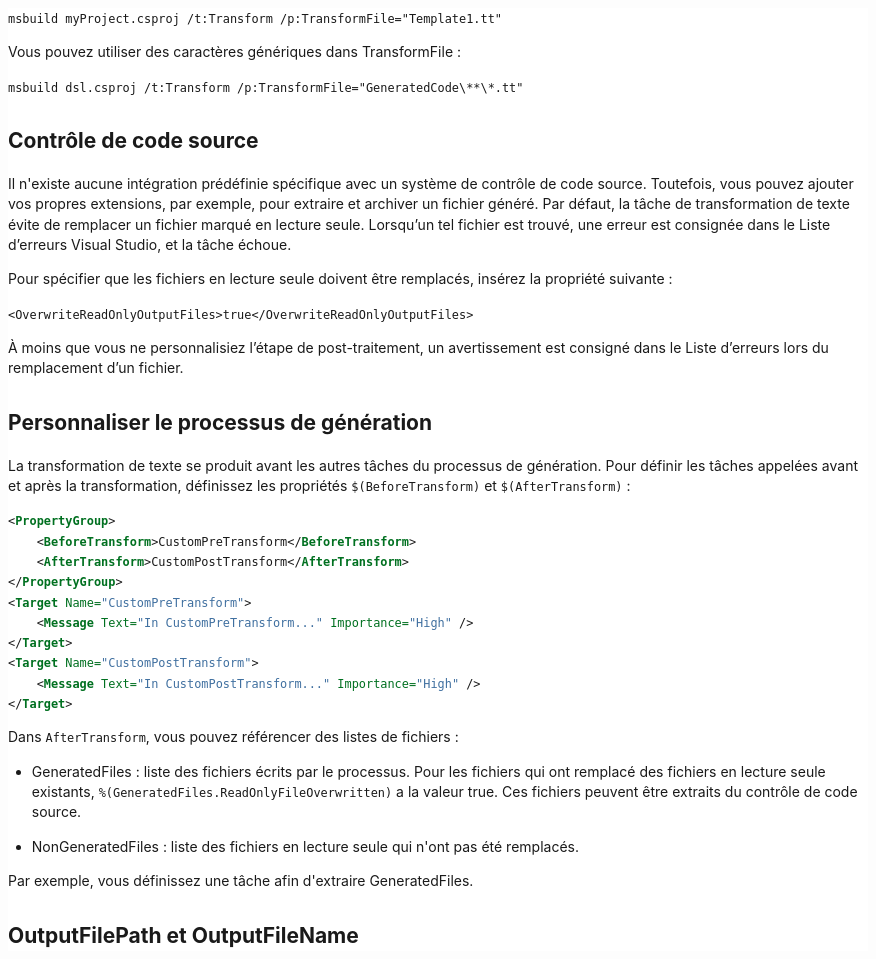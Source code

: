 `msbuild myProject.csproj /t:Transform /p:TransformFile="Template1.tt"`

Vous pouvez utiliser des caractères génériques dans TransformFile :

`msbuild dsl.csproj /t:Transform /p:TransformFile="GeneratedCode\**\*.tt"`

## <a name="source-control"></a>Contrôle de code source

Il n'existe aucune intégration prédéfinie spécifique avec un système de contrôle de code source. Toutefois, vous pouvez ajouter vos propres extensions, par exemple, pour extraire et archiver un fichier généré. Par défaut, la tâche de transformation de texte évite de remplacer un fichier marqué en lecture seule. Lorsqu’un tel fichier est trouvé, une erreur est consignée dans le Liste d’erreurs Visual Studio, et la tâche échoue.

Pour spécifier que les fichiers en lecture seule doivent être remplacés, insérez la propriété suivante :

`<OverwriteReadOnlyOutputFiles>true</OverwriteReadOnlyOutputFiles>`

À moins que vous ne personnalisiez l’étape de post-traitement, un avertissement est consigné dans le Liste d’erreurs lors du remplacement d’un fichier.

## <a name="customize-the-build-process"></a>Personnaliser le processus de génération

La transformation de texte se produit avant les autres tâches du processus de génération. Pour définir les tâches appelées avant et après la transformation, définissez les propriétés `$(BeforeTransform)` et `$(AfterTransform)` :

```xml
<PropertyGroup>
    <BeforeTransform>CustomPreTransform</BeforeTransform>
    <AfterTransform>CustomPostTransform</AfterTransform>
</PropertyGroup>
<Target Name="CustomPreTransform">
    <Message Text="In CustomPreTransform..." Importance="High" />
</Target>
<Target Name="CustomPostTransform">
    <Message Text="In CustomPostTransform..." Importance="High" />
</Target>
```

Dans `AfterTransform`, vous pouvez référencer des listes de fichiers :

- GeneratedFiles : liste des fichiers écrits par le processus. Pour les fichiers qui ont remplacé des fichiers en lecture seule existants, `%(GeneratedFiles.ReadOnlyFileOverwritten)` a la valeur true. Ces fichiers peuvent être extraits du contrôle de code source.

- NonGeneratedFiles : liste des fichiers en lecture seule qui n'ont pas été remplacés.

Par exemple, vous définissez une tâche afin d'extraire GeneratedFiles.

## <a name="outputfilepath-and-outputfilename"></a>OutputFilePath et OutputFileName
